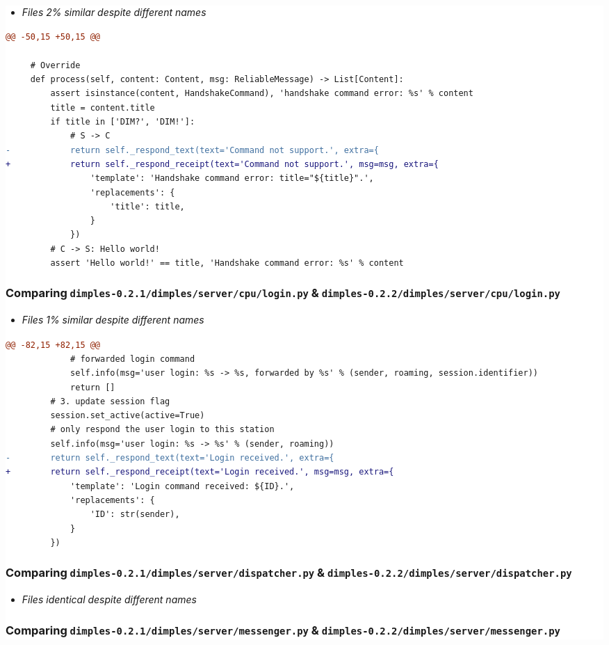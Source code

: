  * *Files 2% similar despite different names*

```diff
@@ -50,15 +50,15 @@
 
     # Override
     def process(self, content: Content, msg: ReliableMessage) -> List[Content]:
         assert isinstance(content, HandshakeCommand), 'handshake command error: %s' % content
         title = content.title
         if title in ['DIM?', 'DIM!']:
             # S -> C
-            return self._respond_text(text='Command not support.', extra={
+            return self._respond_receipt(text='Command not support.', msg=msg, extra={
                 'template': 'Handshake command error: title="${title}".',
                 'replacements': {
                     'title': title,
                 }
             })
         # C -> S: Hello world!
         assert 'Hello world!' == title, 'Handshake command error: %s' % content
```

### Comparing `dimples-0.2.1/dimples/server/cpu/login.py` & `dimples-0.2.2/dimples/server/cpu/login.py`

 * *Files 1% similar despite different names*

```diff
@@ -82,15 +82,15 @@
             # forwarded login command
             self.info(msg='user login: %s -> %s, forwarded by %s' % (sender, roaming, session.identifier))
             return []
         # 3. update session flag
         session.set_active(active=True)
         # only respond the user login to this station
         self.info(msg='user login: %s -> %s' % (sender, roaming))
-        return self._respond_text(text='Login received.', extra={
+        return self._respond_receipt(text='Login received.', msg=msg, extra={
             'template': 'Login command received: ${ID}.',
             'replacements': {
                 'ID': str(sender),
             }
         })
```

### Comparing `dimples-0.2.1/dimples/server/dispatcher.py` & `dimples-0.2.2/dimples/server/dispatcher.py`

 * *Files identical despite different names*

### Comparing `dimples-0.2.1/dimples/server/messenger.py` & `dimples-0.2.2/dimples/server/messenger.py`
